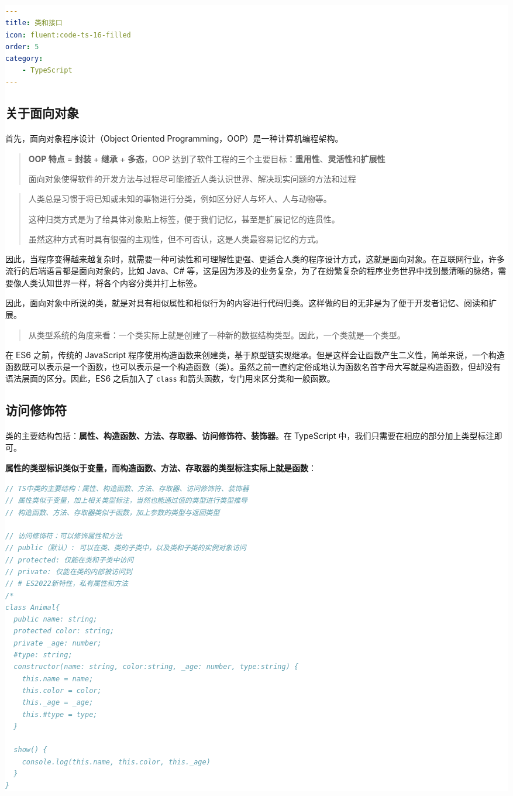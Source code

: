 ```yaml
---
title: 类和接口
icon: fluent:code-ts-16-filled
order: 5
category:
    - TypeScript
---
```


## 关于面向对象

首先，面向对象程序设计（Object Oriented Programming，OOP）是一种计算机编程架构。

> **OOP 特点** = **封装** + **继承** + **多态**，OOP 达到了软件工程的三个主要目标：**重用性**、**灵活性**和**扩展性**
>
> 面向对象使得软件的开发方法与过程尽可能接近人类认识世界、解决现实问题的方法和过程

> 人类总是习惯于将已知或未知的事物进行分类，例如区分好人与坏人、人与动物等。
>
> 这种归类方式是为了给具体对象贴上标签，便于我们记忆，甚至是扩展记忆的连贯性。
>
> 虽然这种方式有时具有很强的主观性，但不可否认，这是人类最容易记忆的方式。

因此，当程序变得越来越复杂时，就需要一种可读性和可理解性更强、更适合人类的程序设计方式，这就是面向对象。在互联网行业，许多流行的后端语言都是面向对象的，比如 Java、C# 等，这是因为涉及的业务复杂，为了在纷繁复杂的程序业务世界中找到最清晰的脉络，需要像人类认知世界一样，将各个内容分类并打上标签。

因此，面向对象中所说的类，就是对具有相似属性和相似行为的内容进行代码归类。这样做的目的无非是为了便于开发者记忆、阅读和扩展。

> 从类型系统的角度来看：一个类实际上就是创建了一种新的数据结构类型。因此，一个类就是一个类型。

在 ES6 之前，传统的 JavaScript 程序使用构造函数来创建类，基于原型链实现继承。但是这样会让函数产生二义性，简单来说，一个构造函数既可以表示是一个函数，也可以表示是一个构造函数（类）。虽然之前一直约定俗成地认为函数名首字母大写就是构造函数，但却没有语法层面的区分。因此，ES6 之后加入了 `class` 和箭头函数，专门用来区分类和一般函数。

## 访问修饰符

类的主要结构包括：**属性、构造函数、方法、存取器、访问修饰符、装饰器**。在 TypeScript 中，我们只需要在相应的部分加上类型标注即可。

**属性的类型标识类似于变量，而构造函数、方法、存取器的类型标注实际上就是函数**：

```typescript
// TS中类的主要结构：属性、构造函数、方法、存取器、访问修饰符、装饰器
// 属性类似于变量，加上相关类型标注，当然也能通过值的类型进行类型推导
// 构造函数、方法、存取器类似于函数，加上参数的类型与返回类型

// 访问修饰符：可以修饰属性和方法
// public（默认）: 可以在类、类的子类中，以及类和子类的实例对象访问
// protected: 仅能在类和子类中访问
// private: 仅能在类的内部被访问到
// # ES2022新特性，私有属性和方法
/*
class Animal{
  public name: string;
  protected color: string;
  private _age: number;
  #type: string;
  constructor(name: string, color:string, _age: number, type:string) { 
    this.name = name;
    this.color = color;
    this._age = _age;
    this.#type = type;
  }

  show() { 
    console.log(this.name, this.color, this._age)
  }
}
```